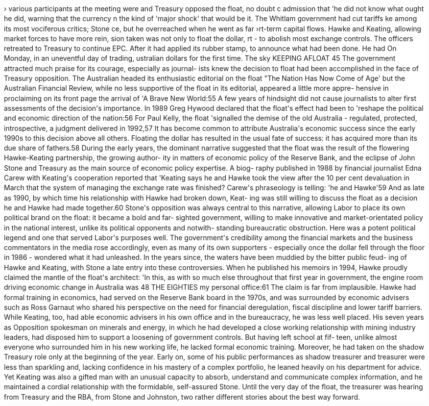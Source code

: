 › various participants at the meeting were and Treasury opposed the float, no doubt c admission that 'he did not know what ought he did, warning that the currency n the kind of 'major shock' that would be it. The Whitlam government had cut tariffs ke among its most vociferous critics; Stone ce, but he overreached when he went as far ›rt-term capital flows. Hawke and Keating, allowing market forces to have more rein, sion taken was not only to float the dollar, rt - to abolish most exchange controls. The officers retreated to Treasury to continue EPC. After it had applied its rubber stamp, to announce what had been done. He had On Monday, in an uneventful day of trading, ustralian dollars for the first time. The sky 
KEEPING AFLOAT 
45 
The government attracted much praise for its courage, especially as journal- ists knew the decision to float had been accomplished in the face of Treasury opposition. The Australian headed its enthusiastic editorial on the float "The Nation Has Now Come of Age' but the Australian Financial Review, while no less supportive of the float in its editorial, appeared a little more appre- hensive in proclaiming on its front page the arrival of 'A Brave New World:55 A few years of hindsight did not cause journalists to alter first assessments of the decision's importance. In 1989 Greg Hywood declared that the float's effect had been to 'reshape the political and economic direction of the nation:56 For Paul Kelly, the float 'signalled the demise of the old Australia - regulated, protected, introspective, a judgment delivered in 1992,57 
It has become common to attribute Australia's economic success since the early 1990s to this decision above all others. Floating the dollar has resulted in the usual fate of success: it has acquired more than its due share of fathers.58 During the early years, the dominant narrative suggested that the float was the result of the flowering Hawke-Keating partnership, the growing author- ity in matters of economic policy of the Reserve Bank, and the eclipse of John Stone and Treasury as the main source of economic policy expertise. A biog- raphy published in 1988 by financial journalist Edna Carew with Keating's cooperation reported that 'Keating says he and Hawke took the view after the 10 per cent devaluation in March that the system of managing the exchange rate was finished? Carew's phraseology is telling: 'he and Hawke'59 And as late as 1990, by which time his relationship with Hawke had broken down, Keat- ing was still willing to discuss the float as a decision he and Hawke had made together.60 Stone's opposition was always central to this narrative, allowing Labor to place its own political brand on the float: it became a bold and far- sighted government, willing to make innovative and market-orientated policy in the national interest, unlike its political opponents and notwith- standing bureaucratic obstruction. Here was a potent political legend and one that served Labor's purposes well. The government's credibility among the financial markets and the business commentators in the media rose accordingly, even as many of its own supporters - especially once the dollar fell through the floor in 1986 - wondered what it had unleashed. 
In the years since, the waters have been muddied by the bitter public feud- ing of Hawke and Keating, with Stone a late entry into these controversies. When he published his memoirs in 1994, Hawke proudly claimed the mantle of the float's architect: 'In this, as with so much else throughout that first year in government, the engine room driving economic change in Australia was 
48 
THE EIGHTIES 
my personal office:61 The claim is far from implausible. Hawke had formal training in economics, had served on the Reserve Bank board in the 1970s, and was surrounded by economic advisers such as Ross Garnaut who shared his perspective on the need for financial deregulation, fiscal discipline and lower tariff barriers. While Keating, too, had able economic advisers in his own office and in the bureaucracy, he was less well placed. His seven years as Opposition spokesman on minerals and energy, in which he had developed a close working relationship with mining industry leaders, had disposed him to support a loosening of government controls. But having left school at fif- teen, unlike almost everyone who surrounded him in his new working life, he lacked formal economic training. Moreover, he had taken on the shadow Treasury role only at the beginning of the year. Early on, some of his public performances as shadow treasurer and treasurer were less than sparkling and, lacking confidence in his mastery of a complex portfolio, he leaned heavily on his department for advice. Yet Keating was also a gifted man with an unusual capacity to absorb, understand and communicate complex information, and he maintained a cordial relationship with the formidable, self-assured Stone. Until the very day of the float, the treasurer was hearing from Treasury and the RBA, from Stone and Johnston, two rather different stories about the best way forward. 